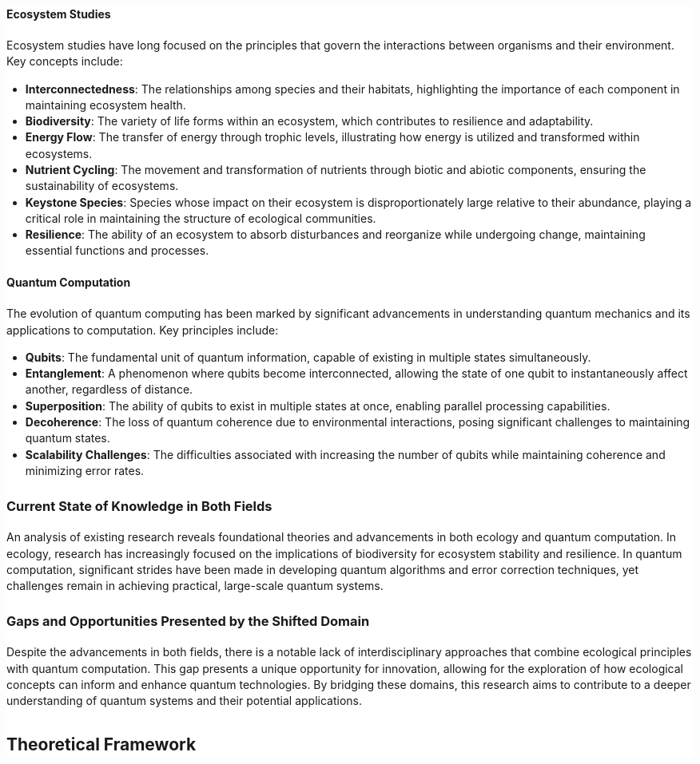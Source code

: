 #### Ecosystem Studies

Ecosystem studies have long focused on the principles that govern the interactions between organisms and their environment. Key concepts include:

- **Interconnectedness**: The relationships among species and their habitats, highlighting the importance of each component in maintaining ecosystem health.
- **Biodiversity**: The variety of life forms within an ecosystem, which contributes to resilience and adaptability.
- **Energy Flow**: The transfer of energy through trophic levels, illustrating how energy is utilized and transformed within ecosystems.
- **Nutrient Cycling**: The movement and transformation of nutrients through biotic and abiotic components, ensuring the sustainability of ecosystems.
- **Keystone Species**: Species whose impact on their ecosystem is disproportionately large relative to their abundance, playing a critical role in maintaining the structure of ecological communities.
- **Resilience**: The ability of an ecosystem to absorb disturbances and reorganize while undergoing change, maintaining essential functions and processes.

#### Quantum Computation

The evolution of quantum computing has been marked by significant advancements in understanding quantum mechanics and its applications to computation. Key principles include:

- **Qubits**: The fundamental unit of quantum information, capable of existing in multiple states simultaneously.
- **Entanglement**: A phenomenon where qubits become interconnected, allowing the state of one qubit to instantaneously affect another, regardless of distance.
- **Superposition**: The ability of qubits to exist in multiple states at once, enabling parallel processing capabilities.
- **Decoherence**: The loss of quantum coherence due to environmental interactions, posing significant challenges to maintaining quantum states.
- **Scalability Challenges**: The difficulties associated with increasing the number of qubits while maintaining coherence and minimizing error rates.

### Current State of Knowledge in Both Fields

An analysis of existing research reveals foundational theories and advancements in both ecology and quantum computation. In ecology, research has increasingly focused on the implications of biodiversity for ecosystem stability and resilience. In quantum computation, significant strides have been made in developing quantum algorithms and error correction techniques, yet challenges remain in achieving practical, large-scale quantum systems.

### Gaps and Opportunities Presented by the Shifted Domain

Despite the advancements in both fields, there is a notable lack of interdisciplinary approaches that combine ecological principles with quantum computation. This gap presents a unique opportunity for innovation, allowing for the exploration of how ecological concepts can inform and enhance quantum technologies. By bridging these domains, this research aims to contribute to a deeper understanding of quantum systems and their potential applications.

## Theoretical Framework
